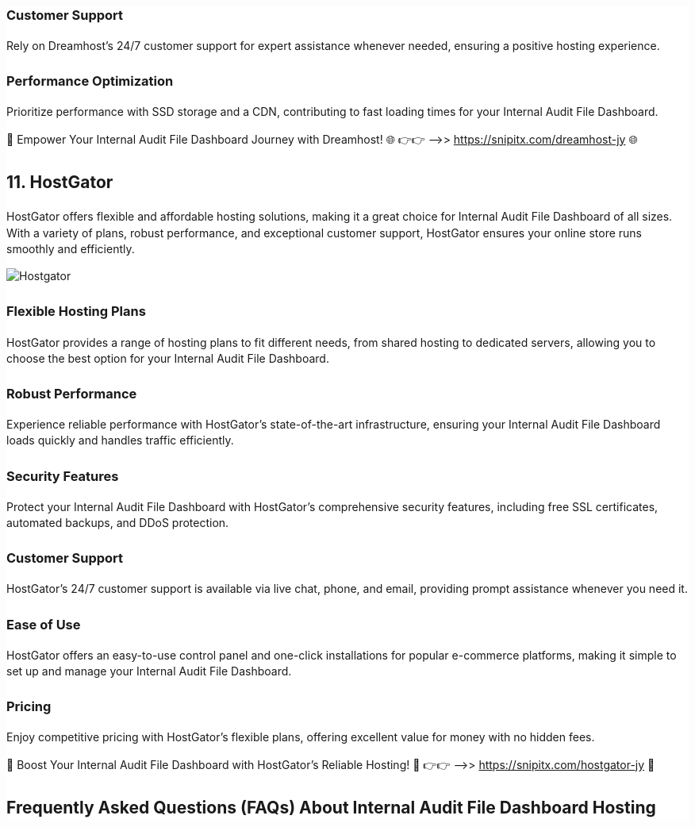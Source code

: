 ### Customer Support
Rely on Dreamhost’s 24/7 customer support for expert assistance whenever needed, ensuring a positive hosting experience.

### Performance Optimization
Prioritize performance with SSD storage and a CDN, contributing to fast loading times for your Internal Audit File Dashboard.

🚀 Empower Your Internal Audit File Dashboard Journey with Dreamhost! 🌐
👉👉 -->> https://snipitx.com/dreamhost-jy 🌐

## 11. HostGator

HostGator offers flexible and affordable hosting solutions, making it a great choice for Internal Audit File Dashboard of all sizes. With a variety of plans, robust performance, and exceptional customer support, HostGator ensures your online store runs smoothly and efficiently.

![Hostgator](https://i.imgur.com/SNC0dSu.jpeg "Hostgator Hosting")

### Flexible Hosting Plans
HostGator provides a range of hosting plans to fit different needs, from shared hosting to dedicated servers, allowing you to choose the best option for your Internal Audit File Dashboard.

### Robust Performance
Experience reliable performance with HostGator’s state-of-the-art infrastructure, ensuring your Internal Audit File Dashboard loads quickly and handles traffic efficiently.

### Security Features
Protect your Internal Audit File Dashboard with HostGator’s comprehensive security features, including free SSL certificates, automated backups, and DDoS protection.

### Customer Support
HostGator’s 24/7 customer support is available via live chat, phone, and email, providing prompt assistance whenever you need it.

### Ease of Use
HostGator offers an easy-to-use control panel and one-click installations for popular e-commerce platforms, making it simple to set up and manage your Internal Audit File Dashboard.

### Pricing
Enjoy competitive pricing with HostGator’s flexible plans, offering excellent value for money with no hidden fees.

🌟 Boost Your Internal Audit File Dashboard with HostGator’s Reliable Hosting! 🚀
👉👉 -->> https://snipitx.com/hostgator-jy 🚀

## Frequently Asked Questions (FAQs) About Internal Audit File Dashboard Hosting
